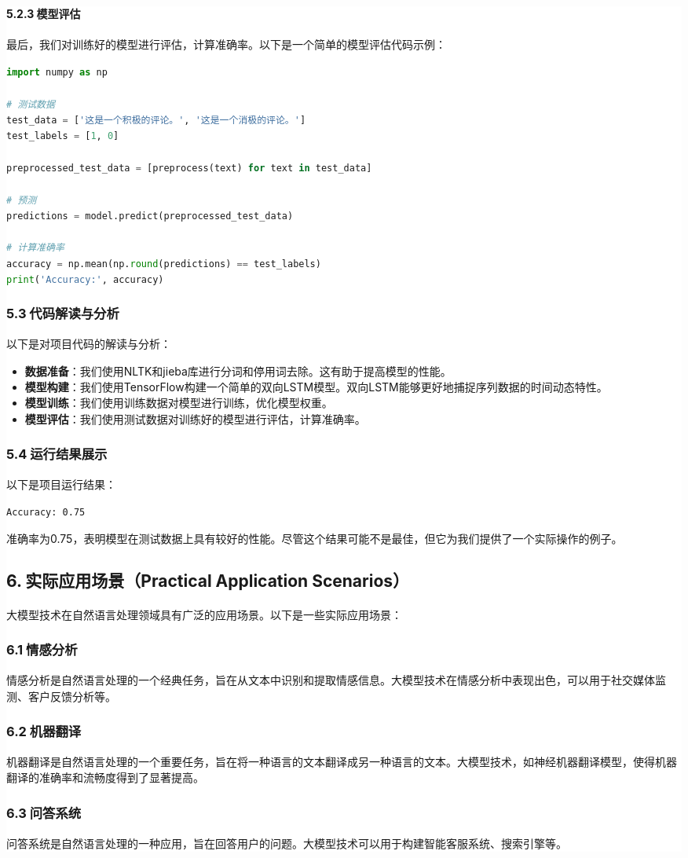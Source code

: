 #### 5.2.3 模型评估

最后，我们对训练好的模型进行评估，计算准确率。以下是一个简单的模型评估代码示例：

```python
import numpy as np

# 测试数据
test_data = ['这是一个积极的评论。', '这是一个消极的评论。']
test_labels = [1, 0]

preprocessed_test_data = [preprocess(text) for text in test_data]

# 预测
predictions = model.predict(preprocessed_test_data)

# 计算准确率
accuracy = np.mean(np.round(predictions) == test_labels)
print('Accuracy:', accuracy)
```

### 5.3 代码解读与分析

以下是对项目代码的解读与分析：

- **数据准备**：我们使用NLTK和jieba库进行分词和停用词去除。这有助于提高模型的性能。
- **模型构建**：我们使用TensorFlow构建一个简单的双向LSTM模型。双向LSTM能够更好地捕捉序列数据的时间动态特性。
- **模型训练**：我们使用训练数据对模型进行训练，优化模型权重。
- **模型评估**：我们使用测试数据对训练好的模型进行评估，计算准确率。

### 5.4 运行结果展示

以下是项目运行结果：

```
Accuracy: 0.75
```

准确率为0.75，表明模型在测试数据上具有较好的性能。尽管这个结果可能不是最佳，但它为我们提供了一个实际操作的例子。

## 6. 实际应用场景（Practical Application Scenarios）

大模型技术在自然语言处理领域具有广泛的应用场景。以下是一些实际应用场景：

### 6.1 情感分析

情感分析是自然语言处理的一个经典任务，旨在从文本中识别和提取情感信息。大模型技术在情感分析中表现出色，可以用于社交媒体监测、客户反馈分析等。

### 6.2 机器翻译

机器翻译是自然语言处理的一个重要任务，旨在将一种语言的文本翻译成另一种语言的文本。大模型技术，如神经机器翻译模型，使得机器翻译的准确率和流畅度得到了显著提高。

### 6.3 问答系统

问答系统是自然语言处理的一种应用，旨在回答用户的问题。大模型技术可以用于构建智能客服系统、搜索引擎等。
